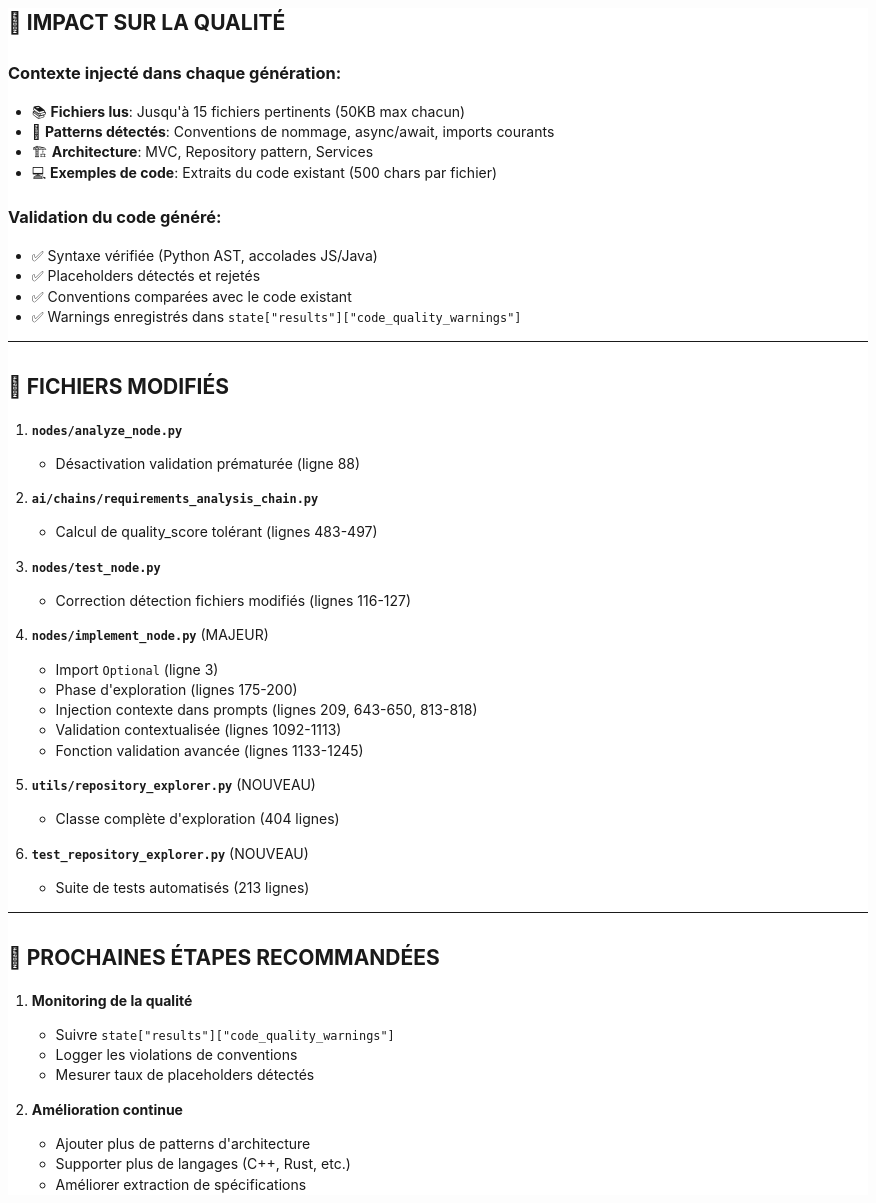 ## 🎯 IMPACT SUR LA QUALITÉ

### Contexte injecté dans chaque génération:
- 📚 **Fichiers lus**: Jusqu'à 15 fichiers pertinents (50KB max chacun)
- 🎯 **Patterns détectés**: Conventions de nommage, async/await, imports courants
- 🏗️ **Architecture**: MVC, Repository pattern, Services
- 💻 **Exemples de code**: Extraits du code existant (500 chars par fichier)

### Validation du code généré:
- ✅ Syntaxe vérifiée (Python AST, accolades JS/Java)
- ✅ Placeholders détectés et rejetés
- ✅ Conventions comparées avec le code existant
- ✅ Warnings enregistrés dans `state["results"]["code_quality_warnings"]`

---

## 📝 FICHIERS MODIFIÉS

1. **`nodes/analyze_node.py`**
   - Désactivation validation prématurée (ligne 88)

2. **`ai/chains/requirements_analysis_chain.py`**
   - Calcul de quality_score tolérant (lignes 483-497)

3. **`nodes/test_node.py`**
   - Correction détection fichiers modifiés (lignes 116-127)

4. **`nodes/implement_node.py`** (MAJEUR)
   - Import `Optional` (ligne 3)
   - Phase d'exploration (lignes 175-200)
   - Injection contexte dans prompts (lignes 209, 643-650, 813-818)
   - Validation contextualisée (lignes 1092-1113)
   - Fonction validation avancée (lignes 1133-1245)

5. **`utils/repository_explorer.py`** (NOUVEAU)
   - Classe complète d'exploration (404 lignes)

6. **`test_repository_explorer.py`** (NOUVEAU)
   - Suite de tests automatisés (213 lignes)

---

## 🚀 PROCHAINES ÉTAPES RECOMMANDÉES

1. **Monitoring de la qualité**
   - Suivre `state["results"]["code_quality_warnings"]`
   - Logger les violations de conventions
   - Mesurer taux de placeholders détectés

2. **Amélioration continue**
   - Ajouter plus de patterns d'architecture
   - Supporter plus de langages (C++, Rust, etc.)
   - Améliorer extraction de spécifications
